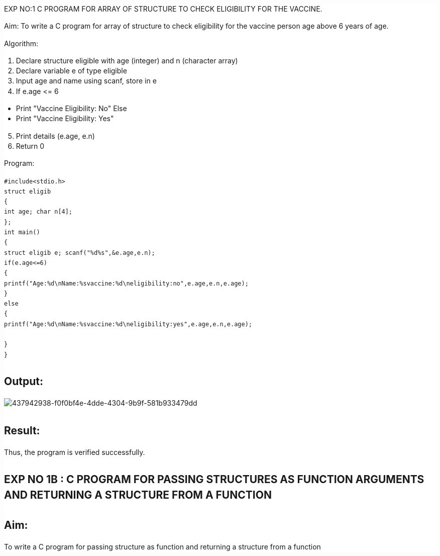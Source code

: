 EXP NO:1 C PROGRAM FOR ARRAY OF STRUCTURE TO CHECK ELIGIBILITY FOR THE VACCINE.

Aim:
To write a C program for array of structure to check eligibility for the vaccine person age above 6 years of age.

Algorithm:
1.	Declare structure eligible with age (integer) and n (character array)
2.	Declare variable e of type eligible
3.	Input age and name using scanf, store in e
4.	If e.age <= 6
-	Print "Vaccine Eligibility: No"
Else
-	Print "Vaccine Eligibility: Yes"
5.	Print details (e.age, e.n)
6.	Return 0
 
Program:
~~~
#include<stdio.h> 
struct eligib
{
int age; char n[4];
};
int main()
{
struct eligib e; scanf("%d%s",&e.age,e.n);
if(e.age<=6)
{
printf("Age:%d\nName:%svaccine:%d\neligibility:no",e.age,e.n,e.age);
} 
else
{
printf("Age:%d\nName:%svaccine:%d\neligibility:yes",e.age,e.n,e.age);

}
}
~~~

## Output:
![437942938-f0f0bf4e-4dde-4304-9b9f-581b933479dd](https://github.com/user-attachments/assets/8e16bbc4-211e-416e-aa81-ae27ba164f94)

## Result:
Thus, the program is verified successfully. 



## EXP NO 1B : C PROGRAM FOR PASSING STRUCTURES AS FUNCTION ARGUMENTS AND RETURNING A STRUCTURE FROM A FUNCTION

## Aim:
To write a C program for passing structure as function and returning a structure from a function
